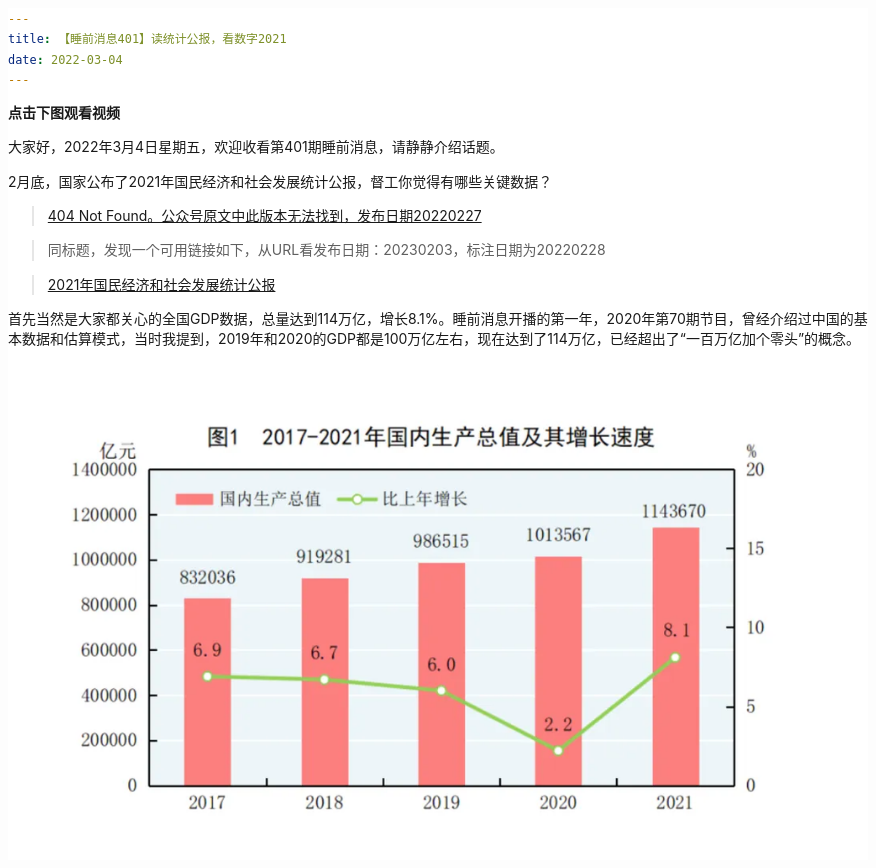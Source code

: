```yaml
---
title: 【睡前消息401】读统计公报，看数字2021
date: 2022-03-04
---
```



**点击下图观看视频**









大家好，2022年3月4日星期五，欢迎收看第401期睡前消息，请静静介绍话题。





2月底，国家公布了2021年国民经济和社会发展统计公报，督工你觉得有哪些关键数据？


> [404 Not Found。公众号原文中此版本无法找到，发布日期20220227](http://www.stats.gov.cn/tjsj/zxfb/202202/t20220227_1827960.html)

> 同标题，发现一个可用链接如下，从URL看发布日期：20230203，标注日期为20220228

> [2021年国民经济和社会发展统计公报](http://www.stats.gov.cn/sj/zxfb/202302/t20230203_1901393.html)





首先当然是大家都关心的全国GDP数据，总量达到114万亿，增长8.1%。睡前消息开播的第一年，2020年第70期节目，曾经介绍过中国的基本数据和估算模式，当时我提到，2019年和2020的GDP都是100万亿左右，现在达到了114万亿，已经超出了“一百万亿加个零头”的概念。



![](/images/btnews/btnews/0401_0500/0401/5ec0ceb4-c1cd-49d9-8505-56f52766f2b4.webp)

